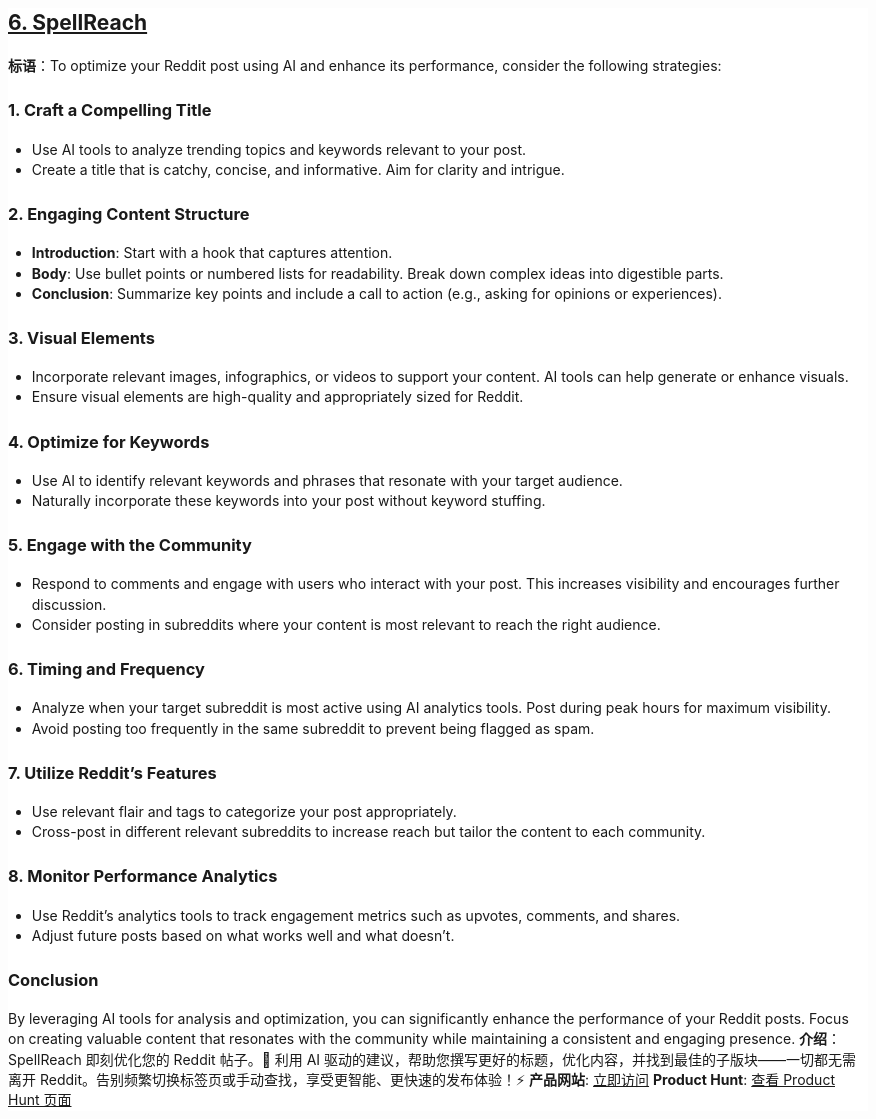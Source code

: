 
## [6. SpellReach](https://www.producthunt.com/posts/spellreach?utm_campaign=producthunt-api&utm_medium=api-v2&utm_source=Application%3A+nextauth+%28ID%3A+151633%29)
**标语**：To optimize your Reddit post using AI and enhance its performance, consider the following strategies:

### 1. **Craft a Compelling Title**
   - Use AI tools to analyze trending topics and keywords relevant to your post.
   - Create a title that is catchy, concise, and informative. Aim for clarity and intrigue.

### 2. **Engaging Content Structure**
   - **Introduction**: Start with a hook that captures attention.
   - **Body**: Use bullet points or numbered lists for readability. Break down complex ideas into digestible parts.
   - **Conclusion**: Summarize key points and include a call to action (e.g., asking for opinions or experiences).

### 3. **Visual Elements**
   - Incorporate relevant images, infographics, or videos to support your content. AI tools can help generate or enhance visuals.
   - Ensure visual elements are high-quality and appropriately sized for Reddit.

### 4. **Optimize for Keywords**
   - Use AI to identify relevant keywords and phrases that resonate with your target audience.
   - Naturally incorporate these keywords into your post without keyword stuffing.

### 5. **Engage with the Community**
   - Respond to comments and engage with users who interact with your post. This increases visibility and encourages further discussion.
   - Consider posting in subreddits where your content is most relevant to reach the right audience.

### 6. **Timing and Frequency**
   - Analyze when your target subreddit is most active using AI analytics tools. Post during peak hours for maximum visibility.
   - Avoid posting too frequently in the same subreddit to prevent being flagged as spam.

### 7. **Utilize Reddit’s Features**
   - Use relevant flair and tags to categorize your post appropriately.
   - Cross-post in different relevant subreddits to increase reach but tailor the content to each community.

### 8. **Monitor Performance Analytics**
   - Use Reddit’s analytics tools to track engagement metrics such as upvotes, comments, and shares.
   - Adjust future posts based on what works well and what doesn’t.

### Conclusion
By leveraging AI tools for analysis and optimization, you can significantly enhance the performance of your Reddit posts. Focus on creating valuable content that resonates with the community while maintaining a consistent and engaging presence.
**介绍**：SpellReach 即刻优化您的 Reddit 帖子。🚀 利用 AI 驱动的建议，帮助您撰写更好的标题，优化内容，并找到最佳的子版块——一切都无需离开 Reddit。告别频繁切换标签页或手动查找，享受更智能、更快速的发布体验！⚡
**产品网站**: [立即访问](https://www.producthunt.com/r/2MNS3YMA2NGHBJ?utm_campaign=producthunt-api&utm_medium=api-v2&utm_source=Application%3A+nextauth+%28ID%3A+151633%29)
**Product Hunt**: [查看 Product Hunt 页面](https://www.producthunt.com/posts/spellreach?utm_campaign=producthunt-api&utm_medium=api-v2&utm_source=Application%3A+nextauth+%28ID%3A+151633%29)
